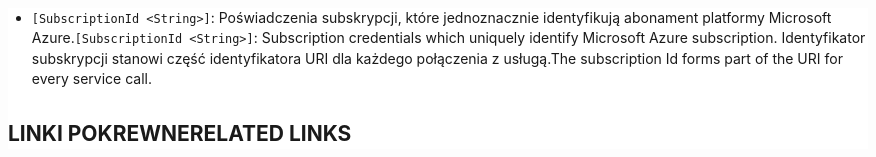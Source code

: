   - <span data-ttu-id="02f83-154">`[SubscriptionId <String>]`: Poświadczenia subskrypcji, które jednoznacznie identyfikują abonament platformy Microsoft Azure.</span><span class="sxs-lookup"><span data-stu-id="02f83-154">`[SubscriptionId <String>]`: Subscription credentials which uniquely identify Microsoft Azure subscription.</span></span> <span data-ttu-id="02f83-155">Identyfikator subskrypcji stanowi część identyfikatora URI dla każdego połączenia z usługą.</span><span class="sxs-lookup"><span data-stu-id="02f83-155">The subscription Id forms part of the URI for every service call.</span></span>

## <span data-ttu-id="02f83-156">LINKI POKREWNE</span><span class="sxs-lookup"><span data-stu-id="02f83-156">RELATED LINKS</span></span>

